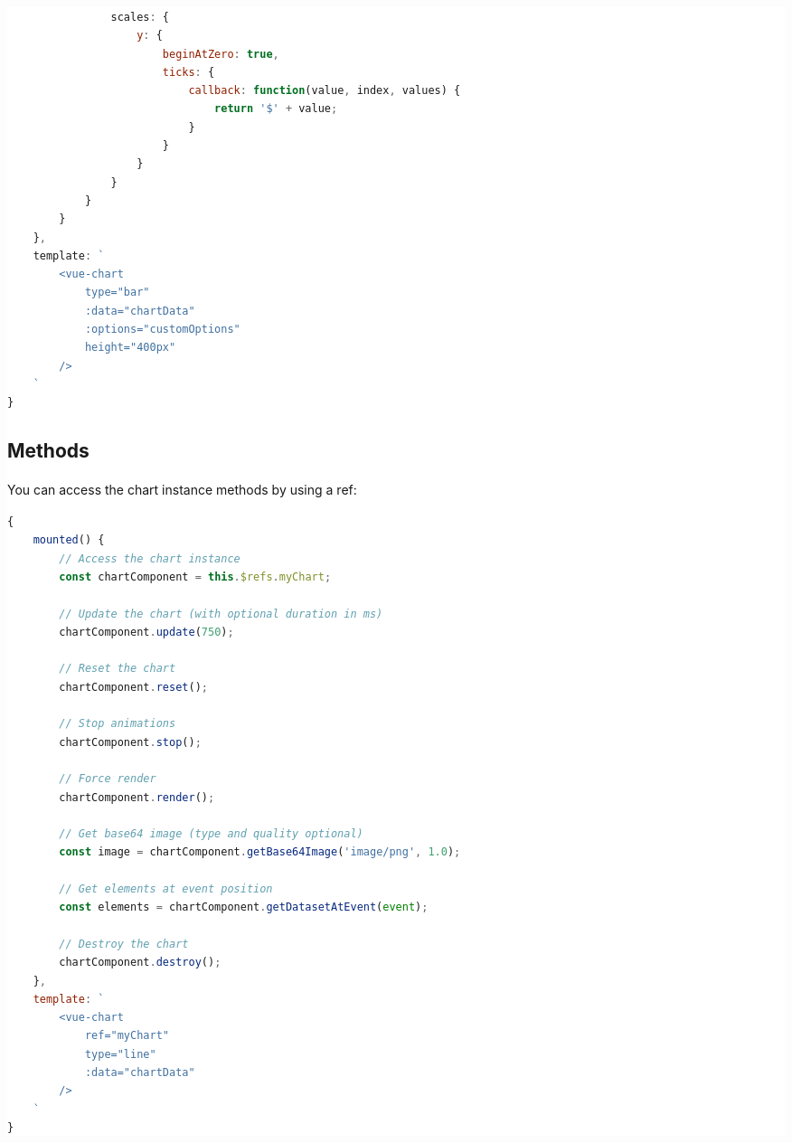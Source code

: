 ```javascript
                scales: {
                    y: {
                        beginAtZero: true,
                        ticks: {
                            callback: function(value, index, values) {
                                return '$' + value;
                            }
                        }
                    }
                }
            }
        }
    },
    template: `
        <vue-chart 
            type="bar"
            :data="chartData"
            :options="customOptions"
            height="400px"
        />
    `
}
```

## Methods

You can access the chart instance methods by using a ref:

```javascript
{
    mounted() {
        // Access the chart instance
        const chartComponent = this.$refs.myChart;
        
        // Update the chart (with optional duration in ms)
        chartComponent.update(750);
        
        // Reset the chart
        chartComponent.reset();
        
        // Stop animations
        chartComponent.stop();
        
        // Force render
        chartComponent.render();
        
        // Get base64 image (type and quality optional)
        const image = chartComponent.getBase64Image('image/png', 1.0);
        
        // Get elements at event position
        const elements = chartComponent.getDatasetAtEvent(event);
        
        // Destroy the chart
        chartComponent.destroy();
    },
    template: `
        <vue-chart 
            ref="myChart"
            type="line"
            :data="chartData"
        />
    `
}
```